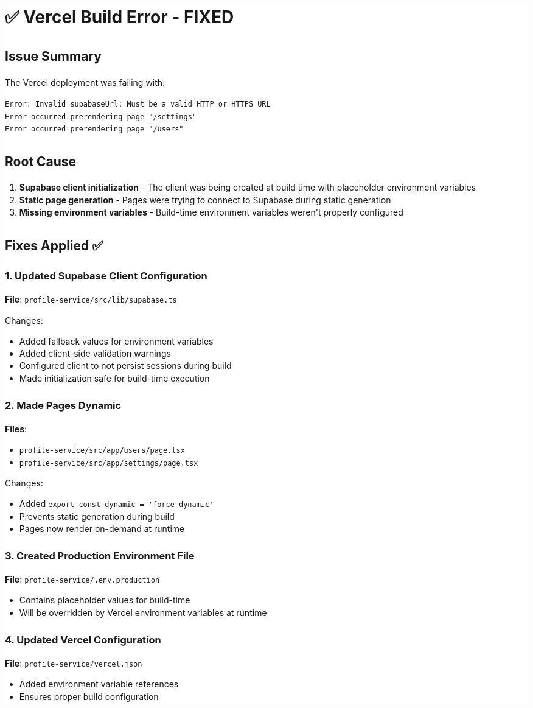 # ✅ Vercel Build Error - FIXED

## Issue Summary
The Vercel deployment was failing with:
```
Error: Invalid supabaseUrl: Must be a valid HTTP or HTTPS URL
Error occurred prerendering page "/settings"
Error occurred prerendering page "/users"
```

## Root Cause
1. **Supabase client initialization** - The client was being created at build time with placeholder environment variables
2. **Static page generation** - Pages were trying to connect to Supabase during static generation
3. **Missing environment variables** - Build-time environment variables weren't properly configured

## Fixes Applied ✅

### 1. Updated Supabase Client Configuration
**File**: `profile-service/src/lib/supabase.ts`

Changes:
- Added fallback values for environment variables
- Added client-side validation warnings
- Configured client to not persist sessions during build
- Made initialization safe for build-time execution

### 2. Made Pages Dynamic
**Files**: 
- `profile-service/src/app/users/page.tsx`
- `profile-service/src/app/settings/page.tsx`

Changes:
- Added `export const dynamic = 'force-dynamic'`
- Prevents static generation during build
- Pages now render on-demand at runtime

### 3. Created Production Environment File
**File**: `profile-service/.env.production`

- Contains placeholder values for build-time
- Will be overridden by Vercel environment variables at runtime

### 4. Updated Vercel Configuration
**File**: `profile-service/vercel.json`

- Added environment variable references
- Ensures proper build configuration
